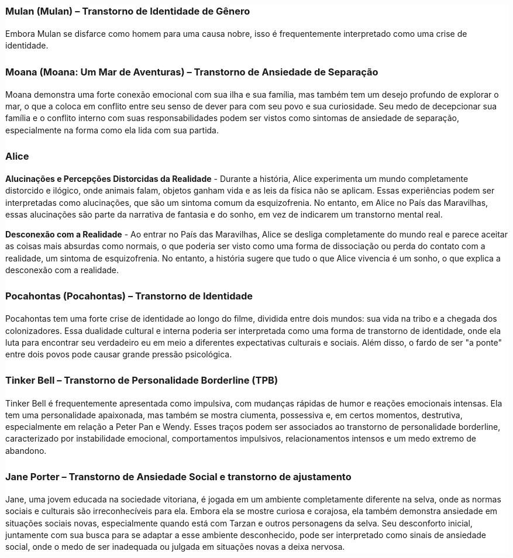 ### Mulan (Mulan) – Transtorno de Identidade de Gênero
Embora Mulan se disfarce como homem para uma causa nobre, isso é frequentemente 
interpretado como uma crise de identidade.

### Moana (Moana: Um Mar de Aventuras) – Transtorno de Ansiedade de Separação
Moana demonstra uma forte conexão emocional com sua ilha e sua família, mas também tem um desejo profundo de explorar o mar, o que a coloca em conflito entre seu senso de dever para com seu povo e sua curiosidade. Seu medo de decepcionar sua família e o conflito interno com suas responsabilidades podem ser vistos como sintomas de ansiedade de separação, especialmente na forma como ela lida com sua partida.

### Alice
**Alucinações e Percepções Distorcidas da Realidade** - Durante a história, Alice experimenta um
mundo completamente distorcido e ilógico, onde animais falam, objetos ganham vida e as 
leis da física não se aplicam. Essas experiências podem ser interpretadas como alucinações, 
 que são um sintoma comum da esquizofrenia. No entanto, em Alice no 
 País das Maravilhas, essas alucinações são parte da narrativa de fantasia e do 
 sonho, em vez de indicarem um transtorno mental real.

**Desconexão com a Realidade** - Ao entrar no País das Maravilhas, Alice se desliga completamente 
do mundo real e parece aceitar as coisas mais absurdas como normais, o que poderia ser visto 
como uma forma de dissociação ou perda do contato com a realidade, um sintoma de esquizofrenia. 
No entanto, a história sugere que tudo o que Alice vivencia é um sonho, o que 
explica a desconexão com a realidade.

### Pocahontas (Pocahontas) – Transtorno de Identidade
Pocahontas tem uma forte crise de identidade ao longo do filme, dividida entre dois mundos: sua 
vida na tribo e a chegada dos colonizadores. Essa dualidade cultural e interna poderia 
ser interpretada como uma forma de transtorno de identidade, onde ela luta para encontrar 
seu verdadeiro eu em meio a diferentes expectativas culturais e sociais. Além disso, 
o fardo de ser "a ponte" entre dois povos pode causar grande pressão psicológica.

### Tinker Bell – Transtorno de Personalidade Borderline (TPB)
Tinker Bell é frequentemente apresentada como impulsiva, com mudanças rápidas de humor e reações emocionais intensas. Ela tem uma personalidade apaixonada, mas também se mostra ciumenta, possessiva e, em certos momentos, destrutiva, especialmente em relação a Peter Pan e Wendy. Esses traços podem ser associados ao transtorno de personalidade borderline, caracterizado por instabilidade emocional, comportamentos impulsivos, relacionamentos intensos e um medo extremo de abandono.

### Jane Porter – Transtorno de Ansiedade Social e transtorno de ajustamento
Jane, uma jovem educada na sociedade vitoriana, é jogada em um ambiente completamente diferente 
na selva, onde as normas sociais e culturais são irreconhecíveis para ela. Embora ela 
se mostre curiosa e corajosa, ela também demonstra ansiedade em situações sociais novas, 
especialmente quando está com Tarzan e outros personagens da selva. Seu desconforto inicial,
juntamente com sua busca para se adaptar a esse ambiente desconhecido, pode ser 
interpretado como sinais de ansiedade social, onde o medo de ser inadequada ou 
julgada em situações novas a deixa nervosa.
